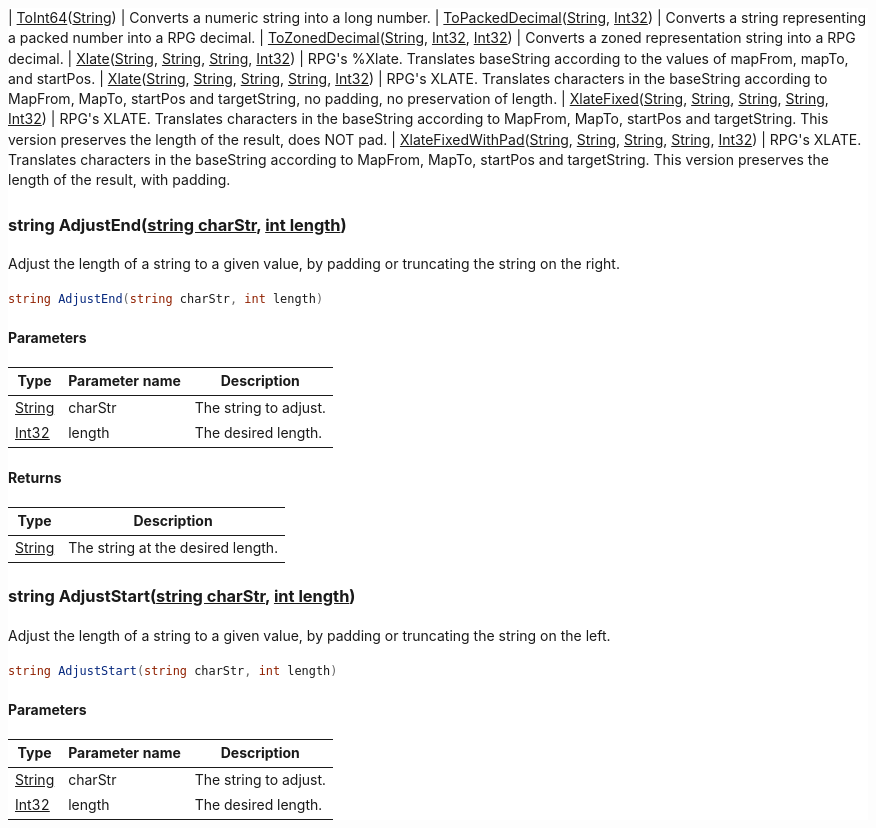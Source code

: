 | [ToInt64](#long-toint64string-charstr)([String](https://docs.microsoft.com/en-us/dotnet/api/system.string)) | Converts a numeric string into a long number.
| [ToPackedDecimal](#decimal-topackeddecimalstring-charstr-int-decimals)([String](https://docs.microsoft.com/en-us/dotnet/api/system.string), [Int32](https://docs.microsoft.com/en-us/dotnet/api/system.int32)) | Converts a string representing a packed number into a RPG decimal.
| [ToZonedDecimal](#decimal-tozoneddecimalstring-charstr-int-digits-int-decimals)([String](https://docs.microsoft.com/en-us/dotnet/api/system.string), [Int32](https://docs.microsoft.com/en-us/dotnet/api/system.int32), [Int32](https://docs.microsoft.com/en-us/dotnet/api/system.int32)) | Converts a zoned representation string into a RPG decimal.
| [Xlate](#string-xlatestring-basestring-string-mapfrom-string-mapto-int-startpos)([String](https://docs.microsoft.com/en-us/dotnet/api/system.string), [String](https://docs.microsoft.com/en-us/dotnet/api/system.string), [String](https://docs.microsoft.com/en-us/dotnet/api/system.string), [Int32](https://docs.microsoft.com/en-us/dotnet/api/system.int32)) | RPG's %Xlate. Translates baseString according to the values of mapFrom, mapTo, and startPos.
| [Xlate](#string-xlatestring-basestring-string-mapfrom-string-mapto-string-targetstring-int-startpos)([String](https://docs.microsoft.com/en-us/dotnet/api/system.string), [String](https://docs.microsoft.com/en-us/dotnet/api/system.string), [String](https://docs.microsoft.com/en-us/dotnet/api/system.string), [String](https://docs.microsoft.com/en-us/dotnet/api/system.string), [Int32](https://docs.microsoft.com/en-us/dotnet/api/system.int32)) | RPG's XLATE. Translates characters in the baseString according to MapFrom, MapTo, startPos and targetString, no padding, no preservation of length.
| [XlateFixed](#string-xlatefixedstring-basestring-string-mapfrom-string-mapto-string-targetstring-int-startpos)([String](https://docs.microsoft.com/en-us/dotnet/api/system.string), [String](https://docs.microsoft.com/en-us/dotnet/api/system.string), [String](https://docs.microsoft.com/en-us/dotnet/api/system.string), [String](https://docs.microsoft.com/en-us/dotnet/api/system.string), [Int32](https://docs.microsoft.com/en-us/dotnet/api/system.int32)) | RPG's XLATE. Translates characters in the baseString according to MapFrom, MapTo, startPos and targetString. This version preserves the length of the result, does NOT pad.
| [XlateFixedWithPad](#string-xlatefixedwithpadstring-basestring-string-mapfrom-string-mapto-string-targetstring-int-startpos)([String](https://docs.microsoft.com/en-us/dotnet/api/system.string), [String](https://docs.microsoft.com/en-us/dotnet/api/system.string), [String](https://docs.microsoft.com/en-us/dotnet/api/system.string), [String](https://docs.microsoft.com/en-us/dotnet/api/system.string), [Int32](https://docs.microsoft.com/en-us/dotnet/api/system.int32)) | RPG's XLATE. Translates characters in the baseString according to MapFrom, MapTo, startPos and targetString. This version preserves the length of the result, with padding.

### string AdjustEnd([string charStr](https://learn.microsoft.com/en-us/dotnet/api/system.string?view=net-8.0), [int length](https://learn.microsoft.com/en-us/dotnet/csharp/language-reference/builtin-types/integral-numeric-types))

Adjust the length of a string to a given value, by padding or truncating the string on the right.

```cs
string AdjustEnd(string charStr, int length)
```

#### Parameters

| Type | Parameter name | Description
| --- | --- | ---
| [String](https://docs.microsoft.com/en-us/dotnet/api/system.string) | charStr | The string to adjust.
| [Int32](https://docs.microsoft.com/en-us/dotnet/api/system.int32) | length | The desired length.

#### Returns

| Type | Description
| --- | ---
| [String](https://docs.microsoft.com/en-us/dotnet/api/system.string) | The string at the desired length.

### string AdjustStart([string charStr](https://learn.microsoft.com/en-us/dotnet/api/system.string?view=net-8.0), [int length](https://learn.microsoft.com/en-us/dotnet/csharp/language-reference/builtin-types/integral-numeric-types))

Adjust the length of a string to a given value, by padding or truncating the string on the left.

```cs
string AdjustStart(string charStr, int length)
```

#### Parameters

| Type | Parameter name | Description
| --- | --- | ---
| [String](https://docs.microsoft.com/en-us/dotnet/api/system.string) | charStr | The string to adjust.
| [Int32](https://docs.microsoft.com/en-us/dotnet/api/system.int32) | length | The desired length.
